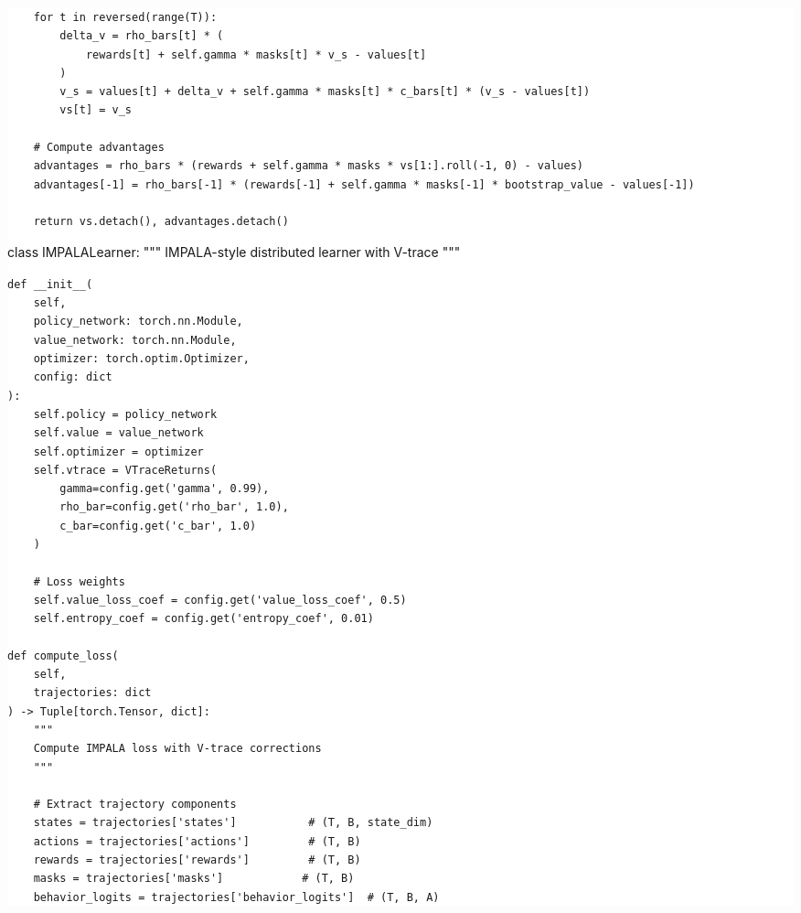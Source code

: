         for t in reversed(range(T)):
            delta_v = rho_bars[t] * (
                rewards[t] + self.gamma * masks[t] * v_s - values[t]
            )
            v_s = values[t] + delta_v + self.gamma * masks[t] * c_bars[t] * (v_s - values[t])
            vs[t] = v_s
            
        # Compute advantages
        advantages = rho_bars * (rewards + self.gamma * masks * vs[1:].roll(-1, 0) - values)
        advantages[-1] = rho_bars[-1] * (rewards[-1] + self.gamma * masks[-1] * bootstrap_value - values[-1])
        
        return vs.detach(), advantages.detach()

class IMPALALearner:
    """
    IMPALA-style distributed learner with V-trace
    """
    
    def __init__(
        self,
        policy_network: torch.nn.Module,
        value_network: torch.nn.Module,
        optimizer: torch.optim.Optimizer,
        config: dict
    ):
        self.policy = policy_network
        self.value = value_network
        self.optimizer = optimizer
        self.vtrace = VTraceReturns(
            gamma=config.get('gamma', 0.99),
            rho_bar=config.get('rho_bar', 1.0),
            c_bar=config.get('c_bar', 1.0)
        )
        
        # Loss weights
        self.value_loss_coef = config.get('value_loss_coef', 0.5)
        self.entropy_coef = config.get('entropy_coef', 0.01)
        
    def compute_loss(
        self,
        trajectories: dict
    ) -> Tuple[torch.Tensor, dict]:
        """
        Compute IMPALA loss with V-trace corrections
        """
        
        # Extract trajectory components
        states = trajectories['states']           # (T, B, state_dim)
        actions = trajectories['actions']         # (T, B)
        rewards = trajectories['rewards']         # (T, B)
        masks = trajectories['masks']            # (T, B)
        behavior_logits = trajectories['behavior_logits']  # (T, B, A)
        